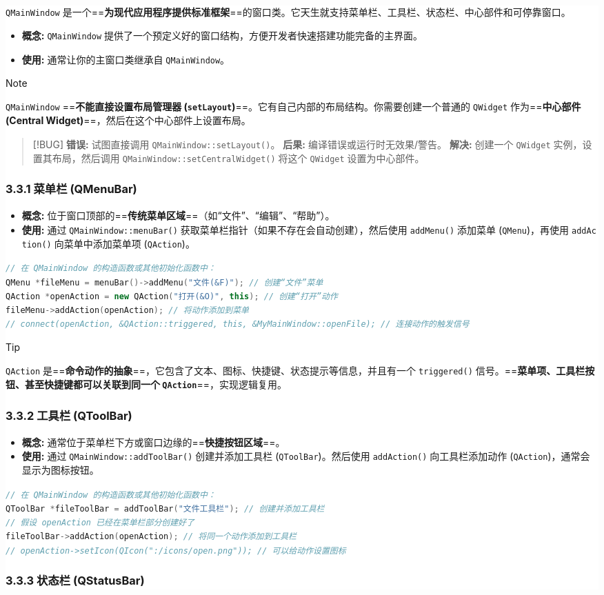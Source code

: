 `QMainWindow` 是一个==**为现代应用程序提供标准框架**==的窗口类。它天生就支持菜单栏、工具栏、状态栏、中心部件和可停靠窗口。

*   **概念:**
    `QMainWindow` 提供了一个预定义好的窗口结构，方便开发者快速搭建功能完备的主界面。

*   **使用:**
    通常让你的主窗口类继承自 `QMainWindow`。


> [!NOTE]
> `QMainWindow` ==**不能直接设置布局管理器 (`setLayout`)**==。它有自己内部的布局结构。你需要创建一个普通的 `QWidget` 作为==**中心部件 (Central Widget)**==，然后在这个中心部件上设置布局。



> [!BUG]
> **错误:** 试图直接调用 `QMainWindow::setLayout()`。
> **后果:** 编译错误或运行时无效果/警告。
> **解决:** 创建一个 `QWidget` 实例，设置其布局，然后调用 `QMainWindow::setCentralWidget()` 将这个 `QWidget` 设置为中心部件。



### **3.3.1 菜单栏 (QMenuBar)**

*   **概念:** 位于窗口顶部的==**传统菜单区域**==（如“文件”、“编辑”、“帮助”）。
*   **使用:**
    通过 `QMainWindow::menuBar()` 获取菜单栏指针（如果不存在会自动创建），然后使用 `addMenu()` 添加菜单 (`QMenu`)，再使用 `addAction()` 向菜单中添加菜单项 (`QAction`)。

```cpp
// 在 QMainWindow 的构造函数或其他初始化函数中：
QMenu *fileMenu = menuBar()->addMenu("文件(&F)"); // 创建“文件”菜单
QAction *openAction = new QAction("打开(&O)", this); // 创建“打开”动作
fileMenu->addAction(openAction); // 将动作添加到菜单
// connect(openAction, &QAction::triggered, this, &MyMainWindow::openFile); // 连接动作的触发信号
```


> [!TIP]
> `QAction` 是==**命令动作的抽象**==，它包含了文本、图标、快捷键、状态提示等信息，并且有一个 `triggered()` 信号。==**菜单项、工具栏按钮、甚至快捷键都可以关联到同一个 `QAction`**==，实现逻辑复用。

### **3.3.2 工具栏 (QToolBar)**
*   **概念:** 通常位于菜单栏下方或窗口边缘的==**快捷按钮区域**==。
*   **使用:**
    通过 `QMainWindow::addToolBar()` 创建并添加工具栏 (`QToolBar`)。然后使用 `addAction()` 向工具栏添加动作 (`QAction`)，通常会显示为图标按钮。

```cpp
// 在 QMainWindow 的构造函数或其他初始化函数中：
QToolBar *fileToolBar = addToolBar("文件工具栏"); // 创建并添加工具栏
// 假设 openAction 已经在菜单栏部分创建好了
fileToolBar->addAction(openAction); // 将同一个动作添加到工具栏
// openAction->setIcon(QIcon(":/icons/open.png")); // 可以给动作设置图标
```

### **3.3.3 状态栏 (QStatusBar)**
